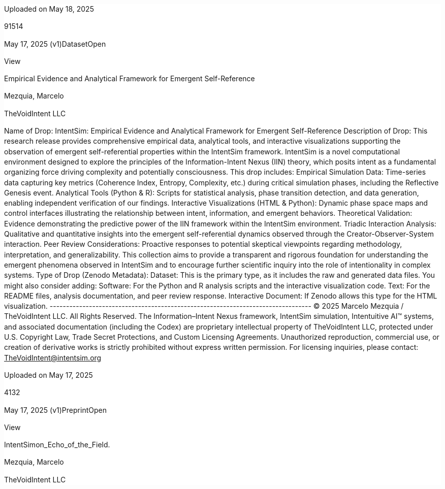 Uploaded on May 18, 2025

91514

May 17, 2025 (v1)DatasetOpen

View

Empirical Evidence and Analytical Framework for Emergent Self-Reference

Mezquia, Marcelo

TheVoidIntent LLC

Name of Drop: IntentSim: Empirical Evidence and Analytical Framework for Emergent Self-Reference Description of Drop: This research release provides comprehensive empirical data, analytical tools, and interactive visualizations supporting the observation of emergent self-referential properties within the IntentSim framework. IntentSim is a novel computational environment designed to explore the principles of the Information-Intent Nexus (IIN) theory, which posits intent as a fundamental organizing force driving complexity and potentially consciousness. This drop includes: Empirical Simulation Data: Time-series data capturing key metrics (Coherence Index, Entropy, Complexity, etc.) during critical simulation phases, including the Reflective Genesis event. Analytical Tools (Python & R): Scripts for statistical analysis, phase transition detection, and data generation, enabling independent verification of our findings. Interactive Visualizations (HTML & Python): Dynamic phase space maps and control interfaces illustrating the relationship between intent, information, and emergent behaviors. Theoretical Validation: Evidence demonstrating the predictive power of the IIN framework within the IntentSim environment. Triadic Interaction Analysis: Qualitative and quantitative insights into the emergent self-referential dynamics observed through the Creator-Observer-System interaction. Peer Review Considerations: Proactive responses to potential skeptical viewpoints regarding methodology, interpretation, and generalizability. This collection aims to provide a transparent and rigorous foundation for understanding the emergent phenomena observed in IntentSim and to encourage further scientific inquiry into the role of intentionality in complex systems. Type of Drop (Zenodo Metadata): Dataset: This is the primary type, as it includes the raw and generated data files. You might also consider adding: Software: For the Python and R analysis scripts and the interactive visualization code. Text: For the README files, analysis documentation, and peer review response. Interactive Document: If Zenodo allows this type for the HTML visualization. \-------------------------------------------------------------------------------- © 2025 Marcelo Mezquia / TheVoidIntent LLC. All Rights Reserved. The Information–Intent Nexus framework, IntentSim simulation, Intentuitive AI™ systems, and associated documentation (including the Codex) are proprietary intellectual property of TheVoidIntent LLC, protected under U.S. Copyright Law, Trade Secret Protections, and Custom Licensing Agreements. Unauthorized reproduction, commercial use, or creation of derivative works is strictly prohibited without express written permission. For licensing inquiries, please contact: TheVoidIntent@intentsim.org

Uploaded on May 17, 2025

4132

May 17, 2025 (v1)PreprintOpen

View

IntentSimon\_Echo\_of\_the\_Field.

Mezquia, Marcelo

TheVoidIntent LLC
